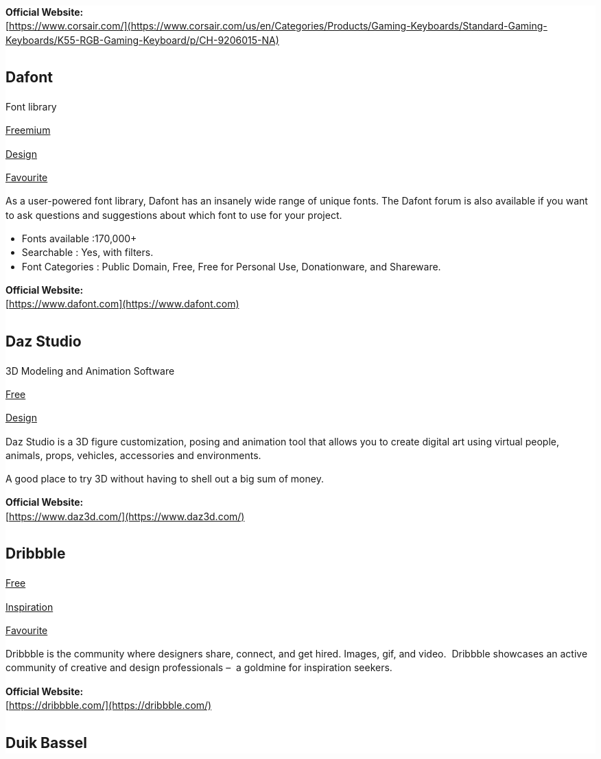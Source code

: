 **Official Website:**  
[https://www.corsair.com/](https://www.corsair.com/us/en/Categories/Products/Gaming-Keyboards/Standard-Gaming-Keyboards/K55-RGB-Gaming-Keyboard/p/CH-9206015-NA)  

Dafont
------

Font library

[Freemium](#)

[Design](#)

[Favourite](#)

As a user-powered font library, Dafont has an insanely wide range of unique fonts. The Dafont forum is also available if you want to ask questions and suggestions about which font to use for your project.

*   Fonts available :170,000+
*   Searchable : Yes, with filters.
*   Font Categories : Public Domain, Free, Free for Personal Use, Donationware, and Shareware.

**Official Website:**  
[https://www.dafont.com](https://www.dafont.com)

Daz Studio
----------

3D Modeling and Animation Software

[Free](#)

[Design](#)

Daz Studio is a 3D figure customization, posing and animation tool that allows you to create digital art using virtual people, animals, props, vehicles, accessories and environments.

A good place to try 3D without having to shell out a big sum of money.

**Official Website:**  
[https://www.daz3d.com/](https://www.daz3d.com/)

Dribbble
--------

[Free](#)

[Inspiration](#)

[Favourite](#)

Dribbble is the community where designers share, connect, and get hired. Images, gif, and video.  Dribbble showcases an active community of creative and design professionals –  a goldmine for inspiration seekers.

**Official Website:**  
[https://dribbble.com/](https://dribbble.com/)  

Duik Bassel
-----------

